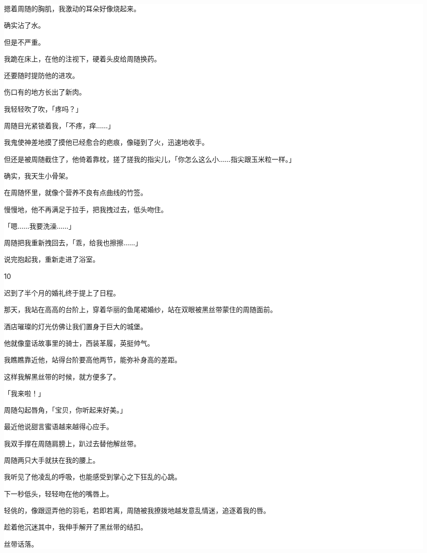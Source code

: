 摁着周随的胸肌，我激动的耳朵好像烧起来。

确实沾了水。

但是不严重。

我跪在床上，在他的注视下，硬着头皮给周随换药。

还要随时提防他的进攻。

伤口有的地方长出了新肉。

我轻轻吹了吹，「疼吗？」

周随目光紧锁着我，「不疼，痒……」

我鬼使神差地摸了摸他已经愈合的疤痕，像碰到了火，迅速地收手。

但还是被周随截住了，他倚着靠枕，搓了搓我的指尖儿，「你怎么这么小……指尖跟玉米粒一样。」

确实，我天生小骨架。

在周随怀里，就像个营养不良有点曲线的竹签。

慢慢地，他不再满足于拉手，把我拽过去，低头吻住。

「嗯……我要洗澡……」

周随把我重新拽回去，「乖，给我也擦擦……」

说完抱起我，重新走进了浴室。

10

迟到了半个月的婚礼终于提上了日程。

那天，我站在高高的台阶上，穿着华丽的鱼尾裙婚纱，站在双眼被黑丝带蒙住的周随面前。

酒店璀璨的灯光仿佛让我们置身于巨大的城堡。

他就像童话故事里的骑士，西装革履，英挺帅气。

我瞧瞧靠近他，站得台阶要高他两节，能弥补身高的差距。

这样我解黑丝带的时候，就方便多了。

「我来啦！」

周随勾起唇角，「宝贝，你听起来好美。」

最近他说甜言蜜语越来越得心应手。

我双手撑在周随肩膀上，趴过去替他解丝带。

周随两只大手就扶在我的腰上。

我听见了他凌乱的呼吸，也能感受到掌心之下狂乱的心跳。

下一秒低头，轻轻吻在他的嘴唇上。

轻佻的，像跟逗弄他的羽毛，若即若离，周随被我撩拨地越发意乱情迷，追逐着我的唇。

趁着他沉迷其中，我伸手解开了黑丝带的结扣。

丝带话落。
